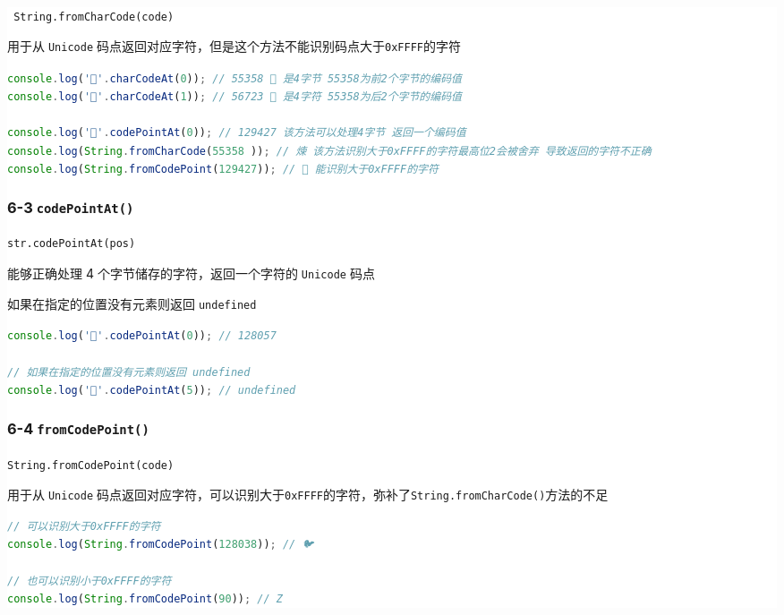 ` String.fromCharCode(code)`

用于从 `Unicode` 码点返回对应字符，但是这个方法不能识别码点大于`0xFFFF`的字符

```js
console.log('🦓'.charCodeAt(0)); // 55358 🦓 是4字节 55358为前2个字节的编码值
console.log('🦓'.charCodeAt(1)); // 56723 🦓 是4字符 55358为后2个字节的编码值

console.log('🦓'.codePointAt(0)); // 129427 该方法可以处理4字节 返回一个编码值
console.log(String.fromCharCode(55358 )); // 煉 该方法识别大于0xFFFF的字符最高位2会被舍弃 导致返回的字符不正确
console.log(String.fromCodePoint(129427)); // 🦓 能识别大于0xFFFF的字符
```



### 6-3 `codePointAt()`

`str.codePointAt(pos)`

能够正确处理 4 个字节储存的字符，返回一个字符的 `Unicode` 码点

如果在指定的位置没有元素则返回 `undefined`

```js
console.log('🐹'.codePointAt(0)); // 128057

// 如果在指定的位置没有元素则返回 undefined
console.log('🐹'.codePointAt(5)); // undefined
```



### 6-4 `fromCodePoint()`

`String.fromCodePoint(code)`

用于从 `Unicode` 码点返回对应字符，可以识别大于`0xFFFF`的字符，弥补了`String.fromCharCode()`方法的不足

```js
// 可以识别大于0xFFFF的字符
console.log(String.fromCodePoint(128038)); // 🐦

// 也可以识别小于0xFFFF的字符
console.log(String.fromCodePoint(90)); // Z
```

